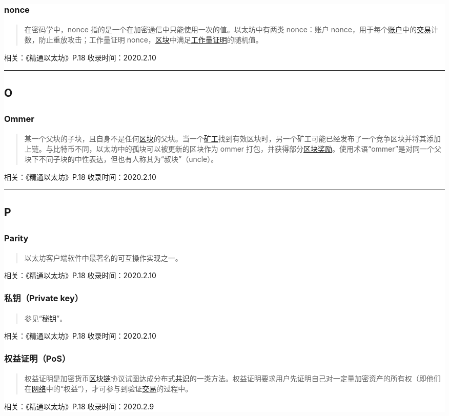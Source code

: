 
<div class="anchor" id="nonce"></div>

### nonce

> 在密码学中，nonce 指的是一个在加密通信中只能使用一次的值。以太坊中有两类 nonce：账户 nonce，用于每个[账户](#account)中的[交易](#transaction)计数，防止重放攻击；工作量证明 nonce，[区块](#block)中满足[工作量证明](#pow)的随机值。

相关：《精通以太坊》P.18
收录时间：2020.2.10

---

## O

<div class="anchor" id="ommer"></div>

### Ommer

> 某一个父块的子块，且自身不是任何[区块](#block)的父块。当一个[矿工](#miner)找到有效区块时，另一个矿工可能已经发布了一个竞争区块并将其添加上链。与比特币不同，以太坊中的孤块可以被更新的区块作为 ommer 打包，并获得部分[区块奖励](#reward)。使用术语“ommer”是对同一个父块下不同子块的中性表达，但也有人称其为“叔块”（uncle）。

相关：《精通以太坊》P.18
收录时间：2020.2.10

---

## P

### Parity

> 以太坊客户端软件中最著名的可互操作实现之一。

相关：《精通以太坊》P.18
收录时间：2020.2.10


<div class="anchor" id="private-key"></div>

### 私钥（Private key）

> 参见“[秘钥](#secret-key)”。

相关：《精通以太坊》P.18
收录时间：2020.2.10


<div class="anchor" id="pos"></div>

### 权益证明（PoS）

> 权益证明是加密货币[区块链](#blockchain)协议试图达成分布式[共识](#consensus)的一类方法。权益证明要求用户先证明自己对一定量加密资产的所有权（即他们在[网络](#network)中的“权益”），才可参与到验证[交易](#transaction)的过程中。

相关：《精通以太坊》P.18
收录时间：2020.2.9
